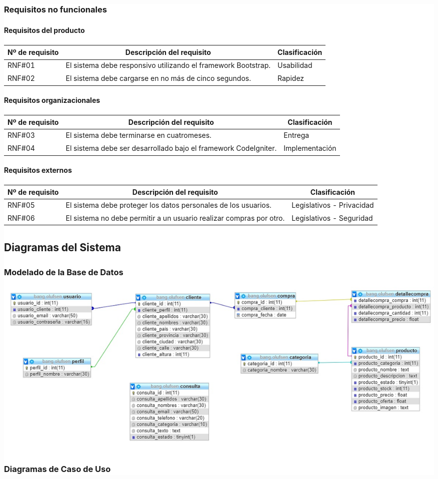 ### Requisitos no funcionales

#### Requisitos del producto

| Nº de requisito | Descripción del requisito                                     | Clasificación |
| --------------- | ------------------------------------------------------------- | ------------- |
| RNF#01          | El sistema debe responsivo utilizando el framework Bootstrap. | Usabilidad    |
| RNF#02          | El sistema debe cargarse en no más de cinco segundos.         | Rapidez       |

#### Requisitos organizacionales

| Nº de requisito | Descripción del requisito                                       | Clasificación  |
| --------------- | --------------------------------------------------------------- | -------------- |
| RNF#03          | El sistema debe terminarse en cuatromeses.                      | Entrega        |
| RNF#04          | El sistema debe ser desarrollado bajo el framework CodeIgniter. | Implementación |

#### Requisitos externos

| Nº de requisito | Descripción del requisito                                           | Clasificación             |
| --------------- | ------------------------------------------------------------------- | ------------------------- |
| RNF#05          | El sistema debe proteger los datos personales de los usuarios.      | Legislativos - Privacidad |
| RNF#06          | El sistema no debe permitir a un usuario realizar compras por otro. | Legislativos - Seguridad  |

## Diagramas del Sistema

### Modelado de la Base de Datos

![Modelado de la Base de Datos](diagrama_db.jpg)

### Diagramas de Caso de Uso

